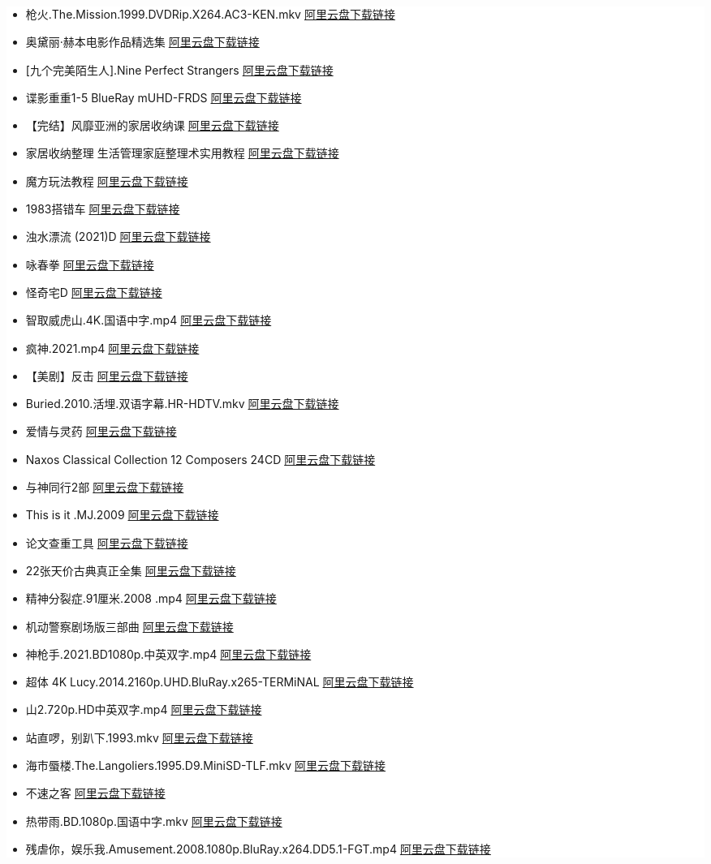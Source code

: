 - 枪火.The.Mission.1999.DVDRip.X264.AC3-KEN.mkv	[阿里云盘下载链接](链接：https://www.aliyundrive.com/s/e8v3wnwqtYF)

- 奥黛丽·赫本电影作品精选集	[阿里云盘下载链接](链接：https://www.aliyundrive.com/s/xy97GeEHUuu)

- [九个完美陌生人].Nine Perfect Strangers	[阿里云盘下载链接](链接：https://www.aliyundrive.com/s/as38iorArBm)

- 谍影重重1-5 BlueRay mUHD-FRDS	[阿里云盘下载链接](链接：https://www.aliyundrive.com/s/LL5JVSA34YQ)

- 【完结】风靡亚洲的家居收纳课	[阿里云盘下载链接](链接：https://www.aliyundrive.com/s/KJCJomCQjbR)

- 家居收纳整理 生活管理家庭整理术实用教程	[阿里云盘下载链接](链接：https://www.aliyundrive.com/s/vfrnboA5nhA)

- 魔方玩法教程	[阿里云盘下载链接](链接：https://www.aliyundrive.com/s/oqwdGkyrPSc)

- 1983搭错车	[阿里云盘下载链接](链接：https://www.aliyundrive.com/s/hpgJQh2ygph)

- 浊水漂流 (2021)D	[阿里云盘下载链接](链接：https://www.aliyundrive.com/s/CPTpgAj5zF9)

- 咏春拳	[阿里云盘下载链接](链接：https://www.aliyundrive.com/s/nNFC5KA1HLr)

- 怪奇宅D	[阿里云盘下载链接](链接：https://www.aliyundrive.com/s/Gkkqr6CTMkq)

- 智取威虎山.4K.国语中字.mp4	[阿里云盘下载链接](链接：https://www.aliyundrive.com/s/weoZ7nddY7x)

- 疯神.2021.mp4	[阿里云盘下载链接](链接：https://www.aliyundrive.com/s/f2uiMm9cg6v)

- 【美剧】反击	[阿里云盘下载链接](链接：https://www.aliyundrive.com/s/m737oJ2AyFE)

- Buried.2010.活埋.双语字幕.HR-HDTV.mkv	[阿里云盘下载链接](链接：https://www.aliyundrive.com/s/VsLuudwuBPe)

- 爱情与灵药	[阿里云盘下载链接](链接：https://www.aliyundrive.com/s/E44vGAE2hX9)

- Naxos Classical Collection 12 Composers 24CD	[阿里云盘下载链接](链接：https://www.aliyundrive.com/s/ntFVGmn36HP)

- 与神同行2部	[阿里云盘下载链接](链接：https://www.aliyundrive.com/s/9BzUNRH1RRr)

- This is it .MJ.2009	[阿里云盘下载链接](链接：https://www.aliyundrive.com/s/ppaKbzFNyij)

- 论文查重工具	[阿里云盘下载链接](链接：https://www.aliyundrive.com/s/Ks4KnQ5e9qT)

- 22张天价古典真正全集	[阿里云盘下载链接](链接：https://www.aliyundrive.com/s/SUkTdF1Jt4f)

- 精神分裂症.91厘米.2008 .mp4	[阿里云盘下载链接](链接：https://www.aliyundrive.com/s/v6r8BWuCS95)

- 机动警察剧场版三部曲	[阿里云盘下载链接](链接：https://www.aliyundrive.com/s/abx1iLSE9nA)

- 神枪手.2021.BD1080p.中英双字.mp4	[阿里云盘下载链接](链接：https://www.aliyundrive.com/s/tvvFE4afFqq)

- 超体 4K Lucy.2014.2160p.UHD.BluRay.x265-TERMiNAL	[阿里云盘下载链接](链接：https://www.aliyundrive.com/s/smQoY1T66Ni)

- 山2.720p.HD中英双字.mp4	[阿里云盘下载链接](链接：https://www.aliyundrive.com/s/oKDWpmSMTAg)

- 站直啰，别趴下.1993.mkv	[阿里云盘下载链接](链接：https://www.aliyundrive.com/s/wEod9ueBDin)

- 海市蜃楼.The.Langoliers.1995.D9.MiniSD-TLF.mkv	[阿里云盘下载链接](链接：https://www.aliyundrive.com/s/dk5jgZVWHNn)

- 不速之客	[阿里云盘下载链接](链接：https://www.aliyundrive.com/s/nqBw9kUMg9b)

- 热带雨.BD.1080p.国语中字.mkv	[阿里云盘下载链接](链接：https://www.aliyundrive.com/s/yMFCFWGnUhL)

- 残虐你，娱乐我.Amusement.2008.1080p.BluRay.x264.DD5.1-FGT.mp4	[阿里云盘下载链接](链接：https://www.aliyundrive.com/s/WoPtrpLBw16)
